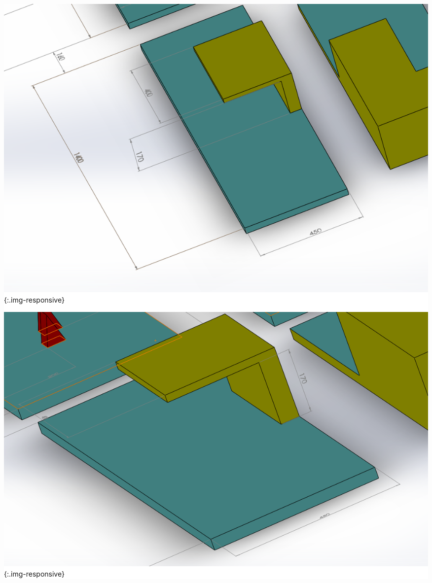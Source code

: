 ![](/img/event/zenith/round1.3.png){:.img-responsive}

![](/img/event/zenith/round1.4.png){:.img-responsive}
